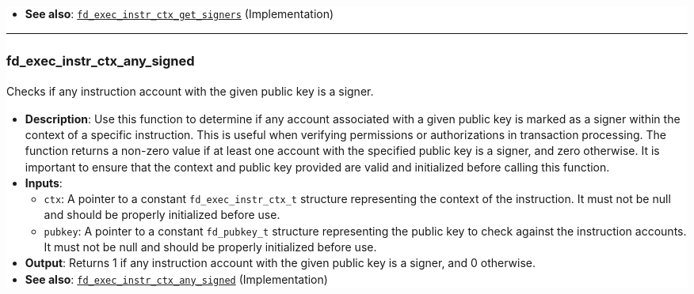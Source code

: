 - **See also**: [`fd_exec_instr_ctx_get_signers`](fd_exec_instr_ctx.c.driver.md#fd_exec_instr_ctx_get_signers)  (Implementation)


---
### fd\_exec\_instr\_ctx\_any\_signed
Checks if any instruction account with the given public key is a signer.
- **Description**: Use this function to determine if any account associated with a given public key is marked as a signer within the context of a specific instruction. This is useful when verifying permissions or authorizations in transaction processing. The function returns a non-zero value if at least one account with the specified public key is a signer, and zero otherwise. It is important to ensure that the context and public key provided are valid and initialized before calling this function.
- **Inputs**:
    - `ctx`: A pointer to a constant `fd_exec_instr_ctx_t` structure representing the context of the instruction. It must not be null and should be properly initialized before use.
    - `pubkey`: A pointer to a constant `fd_pubkey_t` structure representing the public key to check against the instruction accounts. It must not be null and should be properly initialized before use.
- **Output**: Returns 1 if any instruction account with the given public key is a signer, and 0 otherwise.
- **See also**: [`fd_exec_instr_ctx_any_signed`](fd_exec_instr_ctx.c.driver.md#fd_exec_instr_ctx_any_signed)  (Implementation)


